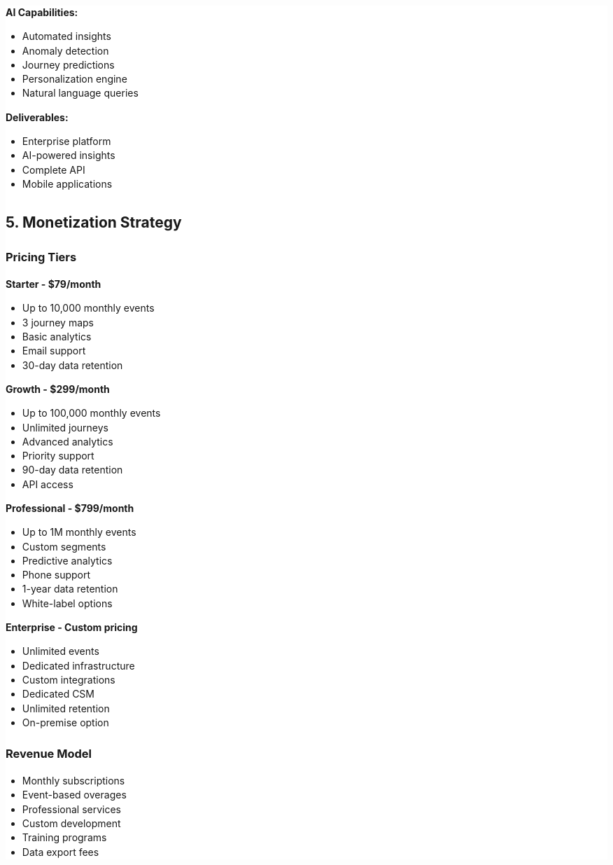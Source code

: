 **AI Capabilities:**
- Automated insights
- Anomaly detection
- Journey predictions
- Personalization engine
- Natural language queries

**Deliverables:**
- Enterprise platform
- AI-powered insights
- Complete API
- Mobile applications

## 5. Monetization Strategy

### Pricing Tiers

**Starter - $79/month**
- Up to 10,000 monthly events
- 3 journey maps
- Basic analytics
- Email support
- 30-day data retention

**Growth - $299/month**
- Up to 100,000 monthly events
- Unlimited journeys
- Advanced analytics
- Priority support
- 90-day data retention
- API access

**Professional - $799/month**
- Up to 1M monthly events
- Custom segments
- Predictive analytics
- Phone support
- 1-year data retention
- White-label options

**Enterprise - Custom pricing**
- Unlimited events
- Dedicated infrastructure
- Custom integrations
- Dedicated CSM
- Unlimited retention
- On-premise option

### Revenue Model
- Monthly subscriptions
- Event-based overages
- Professional services
- Custom development
- Training programs
- Data export fees
